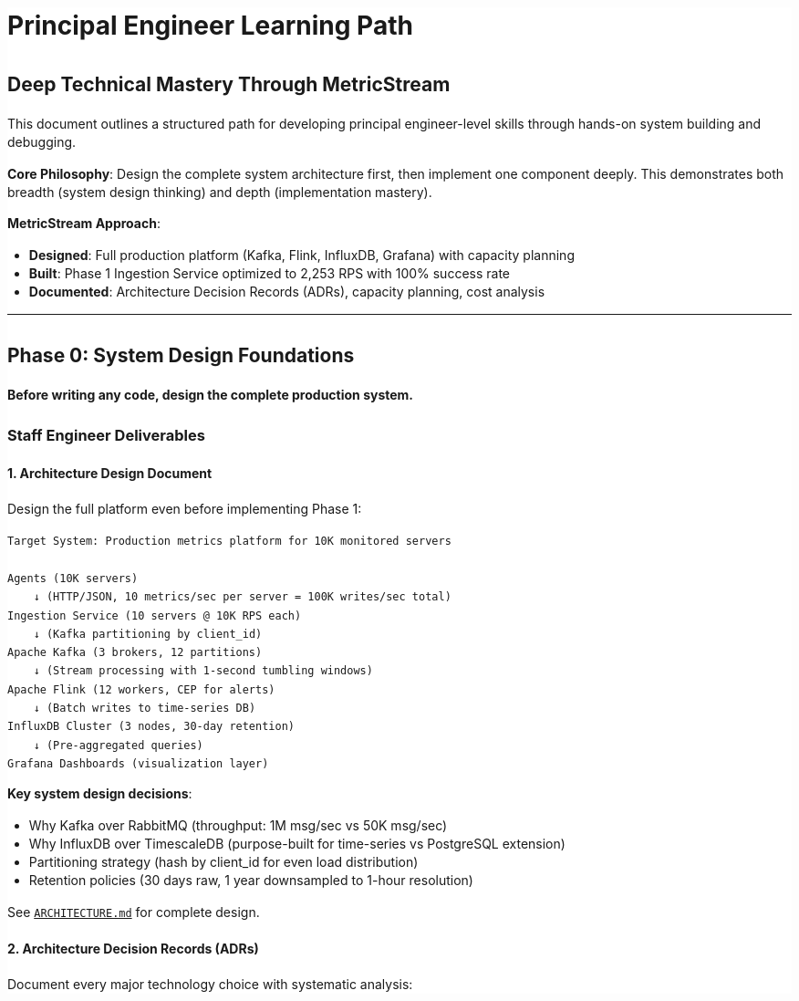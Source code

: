 # Principal Engineer Learning Path
## Deep Technical Mastery Through MetricStream

This document outlines a structured path for developing principal engineer-level skills through hands-on system building and debugging.

**Core Philosophy**: Design the complete system architecture first, then implement one component deeply. This demonstrates both breadth (system design thinking) and depth (implementation mastery).

**MetricStream Approach**:
- **Designed**: Full production platform (Kafka, Flink, InfluxDB, Grafana) with capacity planning
- **Built**: Phase 1 Ingestion Service optimized to 2,253 RPS with 100% success rate
- **Documented**: Architecture Decision Records (ADRs), capacity planning, cost analysis

---

## Phase 0: System Design Foundations
**Before writing any code, design the complete production system.**

### Staff Engineer Deliverables

#### **1. Architecture Design Document**
Design the full platform even before implementing Phase 1:

```
Target System: Production metrics platform for 10K monitored servers

Agents (10K servers)
    ↓ (HTTP/JSON, 10 metrics/sec per server = 100K writes/sec total)
Ingestion Service (10 servers @ 10K RPS each)
    ↓ (Kafka partitioning by client_id)
Apache Kafka (3 brokers, 12 partitions)
    ↓ (Stream processing with 1-second tumbling windows)
Apache Flink (12 workers, CEP for alerts)
    ↓ (Batch writes to time-series DB)
InfluxDB Cluster (3 nodes, 30-day retention)
    ↓ (Pre-aggregated queries)
Grafana Dashboards (visualization layer)
```

**Key system design decisions**:
- Why Kafka over RabbitMQ (throughput: 1M msg/sec vs 50K msg/sec)
- Why InfluxDB over TimescaleDB (purpose-built for time-series vs PostgreSQL extension)
- Partitioning strategy (hash by client_id for even load distribution)
- Retention policies (30 days raw, 1 year downsampled to 1-hour resolution)

See [`ARCHITECTURE.md`](ARCHITECTURE.md) for complete design.

#### **2. Architecture Decision Records (ADRs)**
Document every major technology choice with systematic analysis:
